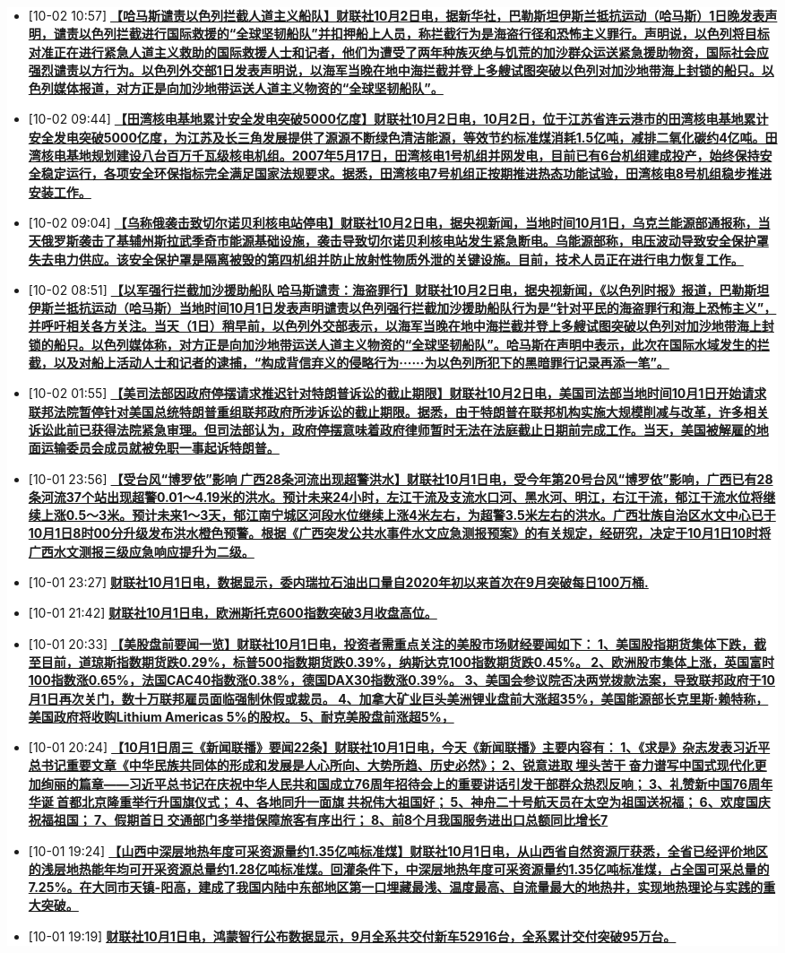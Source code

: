   - [10-02 10:57] **[【哈马斯谴责以色列拦截人道主义船队】财联社10月2日电，据新华社，巴勒斯坦伊斯兰抵抗运动（哈马斯）1日晚发表声明，谴责以色列拦截进行国际救援的“全球坚韧船队”并扣押船上人员，称拦截行为是海盗行径和恐怖主义罪行。声明说，以色列将目标对准正在进行紧急人道主义救助的国际救援人士和记者，他们为遭受了两年种族灭绝与饥荒的加沙群众运送紧急援助物资，国际社会应强烈谴责以方行为。以色列外交部1日发表声明说，以海军当晚在地中海拦截并登上多艘试图突破以色列对加沙地带海上封锁的船只。以色列媒体报道，对方正是向加沙地带运送人道主义物资的“全球坚韧船队”。](https://www.cls.cn/detail/2161717)**

  - [10-02 09:44] **[【田湾核电基地累计安全发电突破5000亿度】财联社10月2日电，10月2日，位于江苏省连云港市的田湾核电基地累计安全发电突破5000亿度，为江苏及长三角发展提供了源源不断绿色清洁能源，等效节约标准煤消耗1.5亿吨，减排二氧化碳约4亿吨。田湾核电基地规划建设八台百万千瓦级核电机组。2007年5月17日，田湾核电1号机组并网发电，目前已有6台机组建成投产，始终保持安全稳定运行，各项安全环保指标完全满足国家法规要求。据悉，田湾核电7号机组正按期推进热态功能试验，田湾核电8号机组稳步推进安装工作。](https://www.cls.cn/detail/2161686)**

  - [10-02 09:04] **[【乌称俄袭击致切尔诺贝利核电站停电】财联社10月2日电，据央视新闻，当地时间10月1日，乌克兰能源部通报称，当天俄罗斯袭击了基辅州斯拉武季奇市能源基础设施，袭击导致切尔诺贝利核电站发生紧急断电。乌能源部称，电压波动导致安全保护罩失去电力供应。该安全保护罩是隔离被毁的第四机组并防止放射性物质外泄的关键设施。目前，技术人员正在进行电力恢复工作。](https://www.cls.cn/detail/2161666)**

  - [10-02 08:51] **[【以军强行拦截加沙援助船队 哈马斯谴责：海盗罪行】财联社10月2日电，据央视新闻，《以色列时报》报道，巴勒斯坦伊斯兰抵抗运动（哈马斯）当地时间10月1日发表声明谴责以色列强行拦截加沙援助船队行为是“针对平民的海盗罪行和海上恐怖主义”，并呼吁相关各方关注。当天（1日）稍早前，以色列外交部表示，以海军当晚在地中海拦截并登上多艘试图突破以色列对加沙地带海上封锁的船只。以色列媒体称，对方正是向加沙地带运送人道主义物资的“全球坚韧船队”。哈马斯在声明中表示，此次在国际水域发生的拦截，以及对船上活动人士和记者的逮捕，“构成背信弃义的侵略行为······为以色列所犯下的黑暗罪行记录再添一笔”。](https://www.cls.cn/detail/2161661)**

  - [10-02 01:55] **[【美司法部因政府停摆请求推迟针对特朗普诉讼的截止期限】财联社10月2日电，美国司法部当地时间10月1日开始请求联邦法院暂停针对美国总统特朗普重组联邦政府所涉诉讼的截止期限。据悉，由于特朗普在联邦机构实施大规模削减与改革，许多相关诉讼此前已获得法院紧急审理。但司法部认为，政府停摆意味着政府律师暂时无法在法庭截止日期前完成工作。当天，美国被解雇的地面运输委员会成员就被免职一事起诉特朗普。
](https://www.cls.cn/detail/2161586)**

  - [10-01 23:56] **[【受台风“博罗依”影响 广西28条河流出现超警洪水】财联社10月1日电，受今年第20号台风“博罗依”影响，广西已有28条河流37个站出现超警0.01～4.19米的洪水。预计未来24小时，左江干流及支流水口河、黑水河、明江，右江干流，郁江干流水位将继续上涨0.5～3米。预计未来1～3天，郁江南宁城区河段水位继续上涨4米左右，为超警3.5米左右的洪水。广西壮族自治区水文中心已于10月1日8时00分升级发布洪水橙色预警。根据《广西突发公共水事件水文应急测报预案》的有关规定，经研究，决定于10月1日10时将广西水文测报三级应急响应提升为二级。](https://www.cls.cn/detail/2161569)**

  - [10-01 23:27] **[财联社10月1日电，数据显示，委内瑞拉石油出口量自2020年初以来首次在9月突破每日100万桶.](https://www.cls.cn/detail/2161562)**

  - [10-01 21:42] **[财联社10月1日电，欧洲斯托克600指数突破3月收盘高位。](https://www.cls.cn/detail/2161527)**

  - [10-01 20:33] **[【美股盘前要闻一览】财联社10月1日电，投资者需重点关注的美股市场财经要闻如下：
1、美国股指期货集体下跌，截至目前，道琼斯指数期货跌0.29%，标普500指数期货跌0.39%，纳斯达克100指数期货跌0.45%。
2、欧洲股市集体上涨，英国富时100指数涨0.65%，法国CAC40指数涨0.38%，德国DAX30指数涨0.39%。
3、美国会参议院否决两党拨款法案，导致联邦政府于10月1日再次关门，数十万联邦雇员面临强制休假或裁员。
4、加拿大矿业巨头美洲锂业盘前大涨超35%，美国能源部长克里斯·赖特称，美国政府将收购Lithium Americas 5%的股权。
5、耐克美股盘前涨超5%，](https://www.cls.cn/detail/2161507)**

  - [10-01 20:24] **[【10月1日周三《新闻联播》要闻22条】财联社10月1日电，今天《新闻联播》主要内容有：
1、《求是》杂志发表习近平总书记重要文章《中华民族共同体的形成和发展是人心所向、大势所趋、历史必然》； 
2、锐意进取 埋头苦干 奋力谱写中国式现代化更加绚丽的篇章——习近平总书记在庆祝中华人民共和国成立76周年招待会上的重要讲话引发干部群众热烈反响；
3、礼赞新中国76周年华诞 首都北京隆重举行升国旗仪式；
4、各地同升一面旗 共祝伟大祖国好；
5、神舟二十号航天员在太空为祖国送祝福；
6、欢度国庆 祝福祖国； 
7、假期首日 交通部门多举措保障旅客有序出行； 
8、前8个月我国服务进出口总额同比增长7](https://www.cls.cn/detail/2161503)**

  - [10-01 19:24] **[【山西中深层地热年度可采资源量约1.35亿吨标准煤】财联社10月1日电，从山西省自然资源厅获悉，全省已经评价地区的浅层地热能年均可开采资源总量约1.28亿吨标准煤。回灌条件下，中深层地热年度可采资源量约1.35亿吨标准煤，占全国可采总量的7.25%。在大同市天镇-阳高，建成了我国内陆中东部地区第一口埋藏最浅、温度最高、自流量最大的地热井，实现地热理论与实践的重大突破。](https://www.cls.cn/detail/2161493)**

  - [10-01 19:19] **[财联社10月1日电，鸿蒙智行公布数据显示，9月全系共交付新车52916台，全系累计交付突破95万台。](https://www.cls.cn/detail/2161491)**
